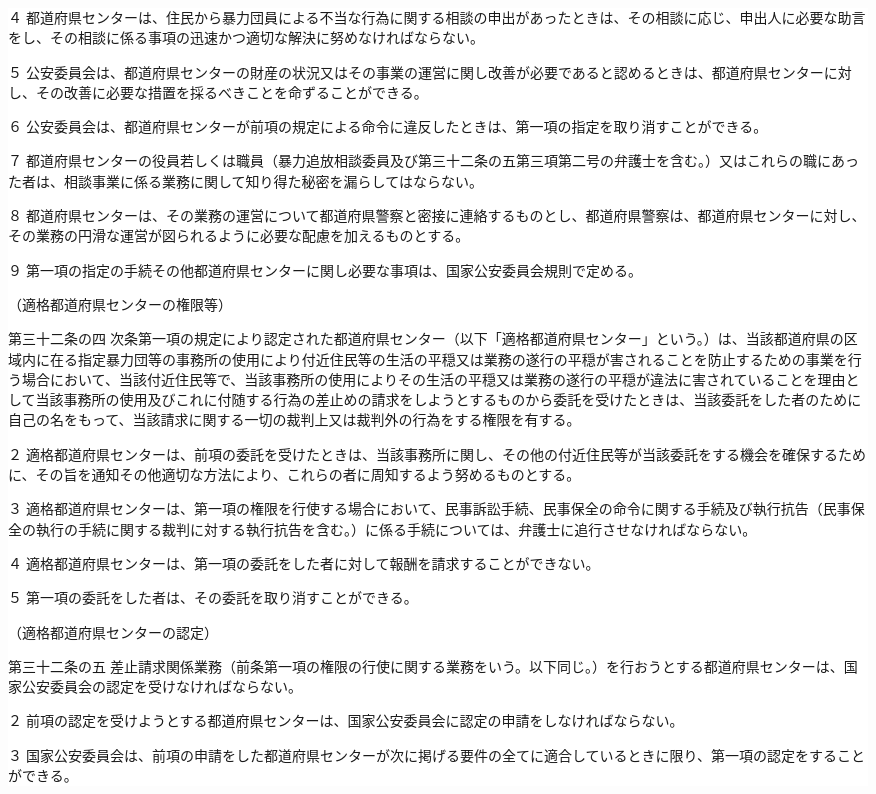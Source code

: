 ４ 都道府県センターは、住民から暴力団員による不当な行為に関する相談の申出があったときは、その相談に応じ、申出人に必要な助言をし、その相談に係る事項の迅速かつ適切な解決に努めなければならない。

５ 公安委員会は、都道府県センターの財産の状況又はその事業の運営に関し改善が必要であると認めるときは、都道府県センターに対し、その改善に必要な措置を採るべきことを命ずることができる。

６ 公安委員会は、都道府県センターが前項の規定による命令に違反したときは、第一項の指定を取り消すことができる。

７ 都道府県センターの役員若しくは職員（暴力追放相談委員及び第三十二条の五第三項第二号の弁護士を含む。）又はこれらの職にあった者は、相談事業に係る業務に関して知り得た秘密を漏らしてはならない。

８ 都道府県センターは、その業務の運営について都道府県警察と密接に連絡するものとし、都道府県警察は、都道府県センターに対し、その業務の円滑な運営が図られるように必要な配慮を加えるものとする。

９ 第一項の指定の手続その他都道府県センターに関し必要な事項は、国家公安委員会規則で定める。

（適格都道府県センターの権限等）

第三十二条の四 次条第一項の規定により認定された都道府県センター（以下「適格都道府県センター」という。）は、当該都道府県の区域内に在る指定暴力団等の事務所の使用により付近住民等の生活の平穏又は業務の遂行の平穏が害されることを防止するための事業を行う場合において、当該付近住民等で、当該事務所の使用によりその生活の平穏又は業務の遂行の平穏が違法に害されていることを理由として当該事務所の使用及びこれに付随する行為の差止めの請求をしようとするものから委託を受けたときは、当該委託をした者のために自己の名をもって、当該請求に関する一切の裁判上又は裁判外の行為をする権限を有する。

２ 適格都道府県センターは、前項の委託を受けたときは、当該事務所に関し、その他の付近住民等が当該委託をする機会を確保するために、その旨を通知その他適切な方法により、これらの者に周知するよう努めるものとする。

３ 適格都道府県センターは、第一項の権限を行使する場合において、民事訴訟手続、民事保全の命令に関する手続及び執行抗告（民事保全の執行の手続に関する裁判に対する執行抗告を含む。）に係る手続については、弁護士に追行させなければならない。

４ 適格都道府県センターは、第一項の委託をした者に対して報酬を請求することができない。

５ 第一項の委託をした者は、その委託を取り消すことができる。

（適格都道府県センターの認定）

第三十二条の五 差止請求関係業務（前条第一項の権限の行使に関する業務をいう。以下同じ。）を行おうとする都道府県センターは、国家公安委員会の認定を受けなければならない。

２ 前項の認定を受けようとする都道府県センターは、国家公安委員会に認定の申請をしなければならない。

３ 国家公安委員会は、前項の申請をした都道府県センターが次に掲げる要件の全てに適合しているときに限り、第一項の認定をすることができる。

